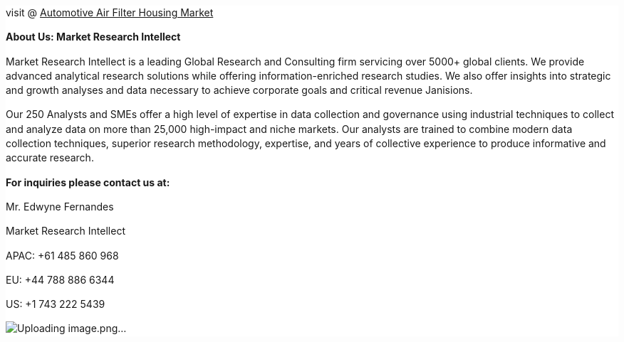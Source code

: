 visit&nbsp;@</strong>&nbsp;</span><span class="font-[700]"><a href="https://www.marketresearchintellect.com/product/automotive-air-filter-housing-market/?utm_source=Linkedin&utm_medium=829" target="_blank" data-tracking-control-name="article-ssr-frontend-pulse_little-text-block" data-tracking-will-navigate="" data-test-link="">Automotive Air Filter Housing Market</a></span></p><p><strong><span class="font-[700]">About Us: Market Research Intellect</span></strong></p><p><span class="">Market Research Intellect is a leading Global Research and Consulting firm servicing over 5000+ global clients. We provide advanced analytical research solutions while offering information-enriched research studies.&nbsp;</span>We also offer insights into strategic and growth analyses and data necessary to achieve corporate goals and critical revenue Janisions.</p><p><span class="">Our 250 Analysts and SMEs offer a high level of expertise in data collection and governance using industrial techniques to collect and analyze data on more than 25,000 high-impact and niche markets. Our analysts are trained to combine modern data collection techniques, superior research methodology, expertise, and years of collective experience to produce informative and accurate research.</span></p><p><strong>For inquiries please contact us at:</strong></p><p>Mr. Edwyne Fernandes</p><p>Market Research Intellect</p><p>APAC: +61 485 860 968</p><p>EU: +44 788 886 6344</p><p>US: +1 743 222 5439</p>
![Uploading image.png…]()
